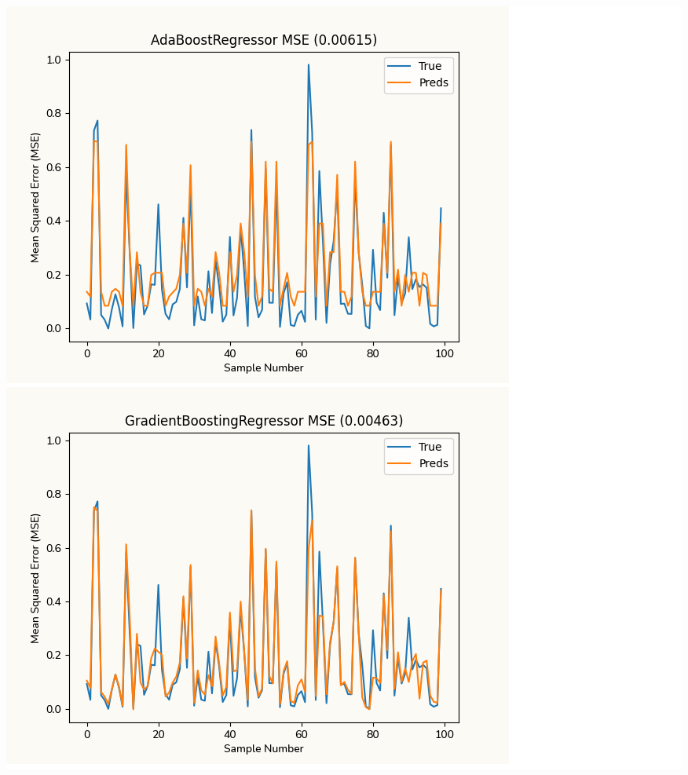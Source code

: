 ![adaboost_mse](https://raw.githubusercontent.com/mrmattkennedy/TH-Medical-Charges/main/extras/figures/adaboost_mse.png)
![gradientboost_mse](https://raw.githubusercontent.com/mrmattkennedy/TH-Medical-Charges/main/extras/figures/gradientboost_mse.png)